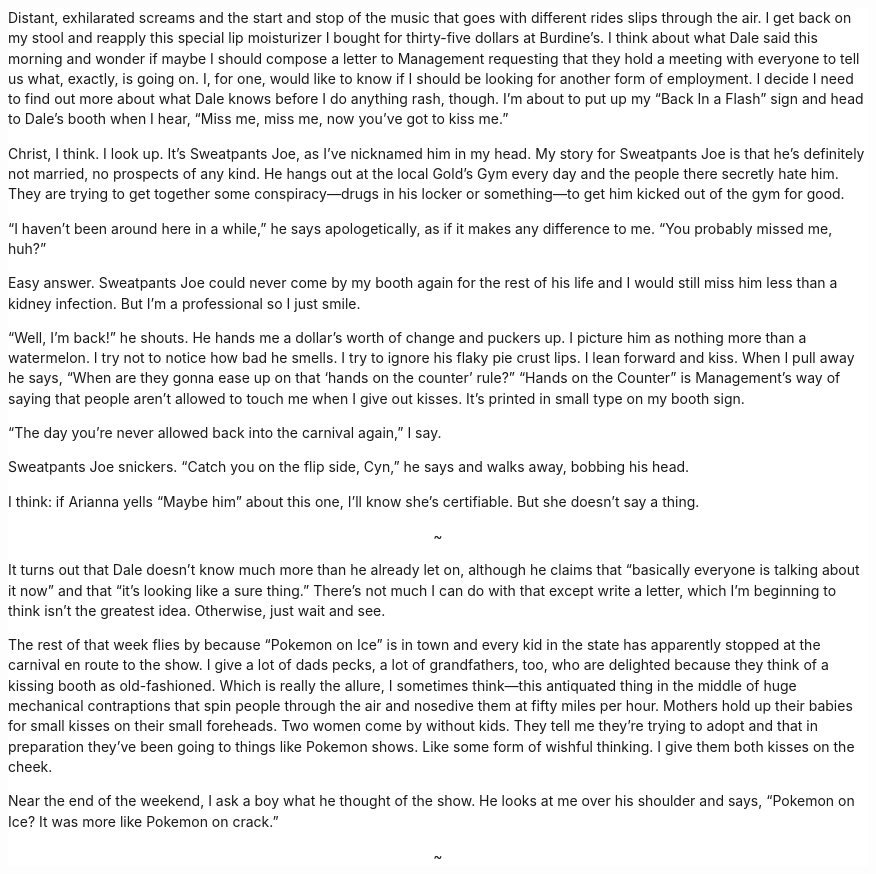 Distant, exhilarated screams and the start and stop of the music that goes with different rides slips through the air. I get back on my stool and reapply this special lip moisturizer I bought for thirty-five dollars at Burdine’s. I think about what Dale said this morning and wonder if maybe I should compose a letter to Management requesting that they hold a meeting with everyone to tell us what, exactly, is going on. I, for one, would like to know if I should be looking for another form of employment. I decide I need to find out more about what Dale knows before I do anything rash, though. I’m about to put up my “Back In a Flash” sign and head to Dale’s booth when I hear, “Miss me, miss me, now you’ve got to kiss me.”

Christ, I think. I look up. It’s Sweatpants Joe, as I’ve nicknamed him in my head. My story for Sweatpants Joe is that he’s definitely not married, no prospects of any kind. He hangs out at the local Gold’s Gym every day and the people there secretly hate him. They are trying to get together some conspiracy—drugs in his locker or something—to get him kicked out of the gym for good.

“I haven’t been around here in a while,” he says apologetically, as if it makes any difference to me. “You probably missed me, huh?”

Easy answer. Sweatpants Joe could never come by my booth again for the rest of his life and I would still miss him less than a kidney infection. But I’m a professional so I just smile.

“Well, I’m back!” he shouts. He hands me a dollar’s worth of change and puckers up. I picture him as nothing more than a watermelon. I try not to notice how bad he smells. I try to ignore his flaky pie crust lips. I lean forward and kiss. When I pull away he says, “When are they gonna ease up on that ‘hands on the counter’ rule?” “Hands on the Counter” is Management’s way of saying that people aren’t allowed to touch me when I give out kisses. It’s printed in small type on my booth sign.

“The day you’re never allowed back into the carnival again,” I say.

Sweatpants Joe snickers. “Catch you on the flip side, Cyn,” he says and walks away, bobbing his head.

I think: if Arianna yells “Maybe him” about this one, I’ll know she’s certifiable. But she doesn’t say a thing.

<p style="text-align: center;">
  ~
</p>

It turns out that Dale doesn’t know much more than he already let on, although he claims that “basically everyone is talking about it now” and that “it’s looking like a sure thing.” There’s not much I can do with that except write a letter, which I’m beginning to think isn’t the greatest idea. Otherwise, just wait and see.

The rest of that week flies by because “Pokemon on Ice” is in town and every kid in the state has apparently stopped at the carnival en route to the show. I give a lot of dads pecks, a lot of grandfathers, too, who are delighted because they think of a kissing booth as old-fashioned. Which is really the allure, I sometimes think—this antiquated thing in the middle of huge mechanical contraptions that spin people through the air and nosedive them at fifty miles per hour. Mothers hold up their babies for small kisses on their small foreheads. Two women come by without kids. They tell me they’re trying to adopt and that in preparation they’ve been going to things like Pokemon shows. Like some form of wishful thinking. I give them both kisses on the cheek.

Near the end of the weekend, I ask a boy what he thought of the show. He looks at me over his shoulder and says, “Pokemon on Ice? It was more like Pokemon on crack.”

<p style="text-align: center;">
  ~
</p>
